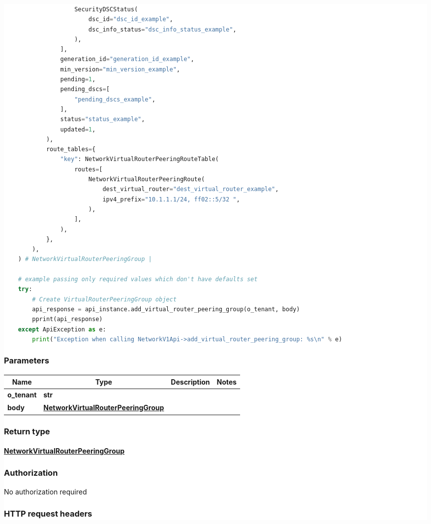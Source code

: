 ```python
                    SecurityDSCStatus(
                        dsc_id="dsc_id_example",
                        dsc_info_status="dsc_info_status_example",
                    ),
                ],
                generation_id="generation_id_example",
                min_version="min_version_example",
                pending=1,
                pending_dscs=[
                    "pending_dscs_example",
                ],
                status="status_example",
                updated=1,
            ),
            route_tables={
                "key": NetworkVirtualRouterPeeringRouteTable(
                    routes=[
                        NetworkVirtualRouterPeeringRoute(
                            dest_virtual_router="dest_virtual_router_example",
                            ipv4_prefix="10.1.1.1/24, ff02::5/32 ",
                        ),
                    ],
                ),
            },
        ),
    ) # NetworkVirtualRouterPeeringGroup | 

    # example passing only required values which don't have defaults set
    try:
        # Create VirtualRouterPeeringGroup object
        api_response = api_instance.add_virtual_router_peering_group(o_tenant, body)
        pprint(api_response)
    except ApiException as e:
        print("Exception when calling NetworkV1Api->add_virtual_router_peering_group: %s\n" % e)
```

### Parameters

Name | Type | Description  | Notes
------------- | ------------- | ------------- | -------------
 **o_tenant** | **str**|  |
 **body** | [**NetworkVirtualRouterPeeringGroup**](NetworkVirtualRouterPeeringGroup.md)|  |

### Return type

[**NetworkVirtualRouterPeeringGroup**](NetworkVirtualRouterPeeringGroup.md)

### Authorization

No authorization required

### HTTP request headers
